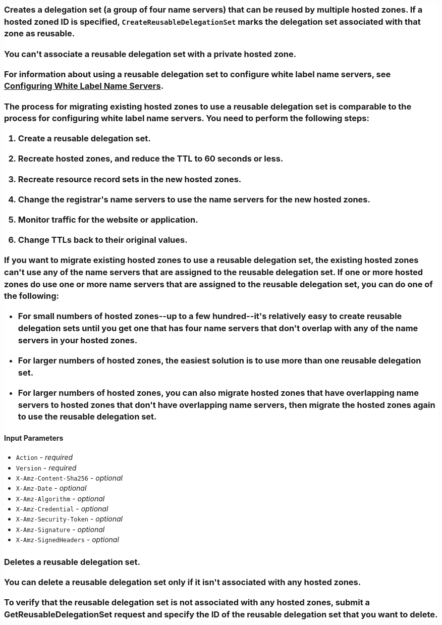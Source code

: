### <p>Creates a delegation set (a group of four name servers) that can be reused by multiple hosted zones. If a hosted zoned ID is specified, <code>CreateReusableDelegationSet</code> marks the delegation set associated with that zone as reusable.</p> <note> <p>You can't associate a reusable delegation set with a private hosted zone.</p> </note> <p>For information about using a reusable delegation set to configure white label name servers, see <a href="http://docs.aws.amazon.com/Route53/latest/DeveloperGuide/white-label-name-servers.html">Configuring White Label Name Servers</a>.</p> <p>The process for migrating existing hosted zones to use a reusable delegation set is comparable to the process for configuring white label name servers. You need to perform the following steps:</p> <ol> <li> <p>Create a reusable delegation set.</p> </li> <li> <p>Recreate hosted zones, and reduce the TTL to 60 seconds or less.</p> </li> <li> <p>Recreate resource record sets in the new hosted zones.</p> </li> <li> <p>Change the registrar's name servers to use the name servers for the new hosted zones.</p> </li> <li> <p>Monitor traffic for the website or application.</p> </li> <li> <p>Change TTLs back to their original values.</p> </li> </ol> <p>If you want to migrate existing hosted zones to use a reusable delegation set, the existing hosted zones can't use any of the name servers that are assigned to the reusable delegation set. If one or more hosted zones do use one or more name servers that are assigned to the reusable delegation set, you can do one of the following:</p> <ul> <li> <p>For small numbers of hosted zones--up to a few hundred--it's relatively easy to create reusable delegation sets until you get one that has four name servers that don't overlap with any of the name servers in your hosted zones.</p> </li> <li> <p>For larger numbers of hosted zones, the easiest solution is to use more than one reusable delegation set.</p> </li> <li> <p>For larger numbers of hosted zones, you can also migrate hosted zones that have overlapping name servers to hosted zones that don't have overlapping name servers, then migrate the hosted zones again to use the reusable delegation set.</p> </li> </ul>

#### Input Parameters
* `Action` - _required_
* `Version` - _required_
* `X-Amz-Content-Sha256` - _optional_
* `X-Amz-Date` - _optional_
* `X-Amz-Algorithm` - _optional_
* `X-Amz-Credential` - _optional_
* `X-Amz-Security-Token` - _optional_
* `X-Amz-Signature` - _optional_
* `X-Amz-SignedHeaders` - _optional_

### <p>Deletes a reusable delegation set.</p> <important> <p>You can delete a reusable delegation set only if it isn't associated with any hosted zones.</p> </important> <p>To verify that the reusable delegation set is not associated with any hosted zones, submit a <a>GetReusableDelegationSet</a> request and specify the ID of the reusable delegation set that you want to delete.</p>
